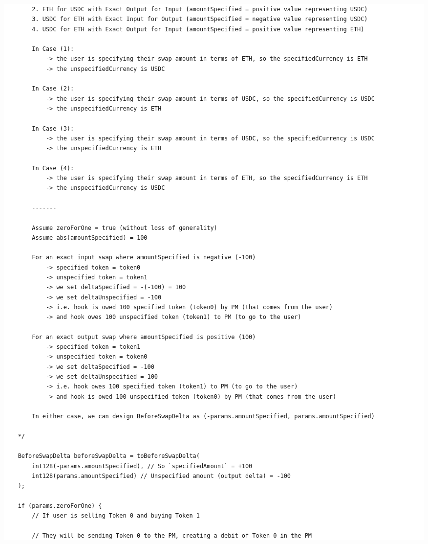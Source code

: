 ```Solidity
        2. ETH for USDC with Exact Output for Input (amountSpecified = positive value representing USDC)
        3. USDC for ETH with Exact Input for Output (amountSpecified = negative value representing USDC)
        4. USDC for ETH with Exact Output for Input (amountSpecified = positive value representing ETH)

        In Case (1):
            -> the user is specifying their swap amount in terms of ETH, so the specifiedCurrency is ETH
            -> the unspecifiedCurrency is USDC

        In Case (2):
            -> the user is specifying their swap amount in terms of USDC, so the specifiedCurrency is USDC
            -> the unspecifiedCurrency is ETH

        In Case (3):
            -> the user is specifying their swap amount in terms of USDC, so the specifiedCurrency is USDC
            -> the unspecifiedCurrency is ETH

        In Case (4):
            -> the user is specifying their swap amount in terms of ETH, so the specifiedCurrency is ETH
            -> the unspecifiedCurrency is USDC

        -------

        Assume zeroForOne = true (without loss of generality)
        Assume abs(amountSpecified) = 100

        For an exact input swap where amountSpecified is negative (-100)
            -> specified token = token0
            -> unspecified token = token1
            -> we set deltaSpecified = -(-100) = 100
            -> we set deltaUnspecified = -100
            -> i.e. hook is owed 100 specified token (token0) by PM (that comes from the user)
            -> and hook owes 100 unspecified token (token1) to PM (to go to the user)

        For an exact output swap where amountSpecified is positive (100)
            -> specified token = token1
            -> unspecified token = token0
            -> we set deltaSpecified = -100
            -> we set deltaUnspecified = 100
            -> i.e. hook owes 100 specified token (token1) to PM (to go to the user)
            -> and hook is owed 100 unspecified token (token0) by PM (that comes from the user)

        In either case, we can design BeforeSwapDelta as (-params.amountSpecified, params.amountSpecified)

    */

    BeforeSwapDelta beforeSwapDelta = toBeforeSwapDelta(
        int128(-params.amountSpecified), // So `specifiedAmount` = +100
        int128(params.amountSpecified) // Unspecified amount (output delta) = -100
    );

    if (params.zeroForOne) {
        // If user is selling Token 0 and buying Token 1

        // They will be sending Token 0 to the PM, creating a debit of Token 0 in the PM
```